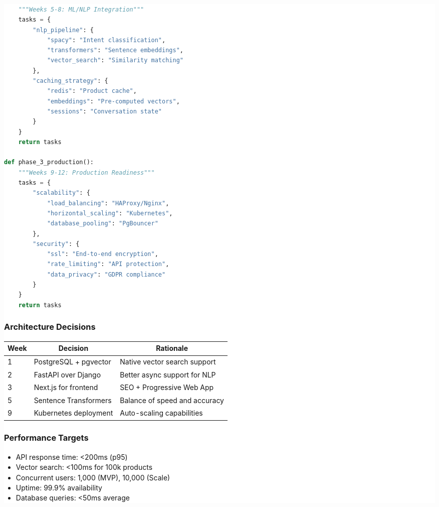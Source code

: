 ```python
    """Weeks 5-8: ML/NLP Integration"""
    tasks = {
        "nlp_pipeline": {
            "spacy": "Intent classification",
            "transformers": "Sentence embeddings",
            "vector_search": "Similarity matching"
        },
        "caching_strategy": {
            "redis": "Product cache",
            "embeddings": "Pre-computed vectors",
            "sessions": "Conversation state"
        }
    }
    return tasks

def phase_3_production():
    """Weeks 9-12: Production Readiness"""
    tasks = {
        "scalability": {
            "load_balancing": "HAProxy/Nginx",
            "horizontal_scaling": "Kubernetes",
            "database_pooling": "PgBouncer"
        },
        "security": {
            "ssl": "End-to-end encryption",
            "rate_limiting": "API protection",
            "data_privacy": "GDPR compliance"
        }
    }
    return tasks
```

### Architecture Decisions
| Week | Decision | Rationale |
|------|----------|-----------|
| 1 | PostgreSQL + pgvector | Native vector search support |
| 2 | FastAPI over Django | Better async support for NLP |
| 3 | Next.js for frontend | SEO + Progressive Web App |
| 5 | Sentence Transformers | Balance of speed and accuracy |
| 9 | Kubernetes deployment | Auto-scaling capabilities |

### Performance Targets
- API response time: <200ms (p95)
- Vector search: <100ms for 100k products
- Concurrent users: 1,000 (MVP), 10,000 (Scale)
- Uptime: 99.9% availability
- Database queries: <50ms average
